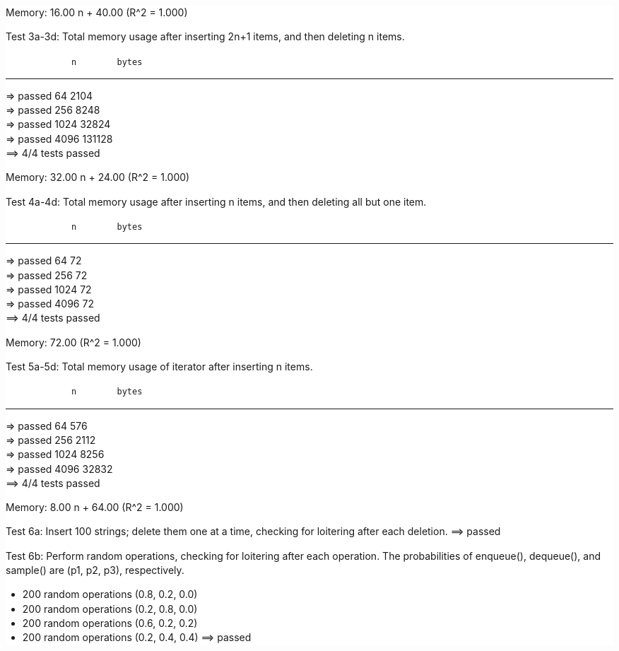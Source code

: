 Memory: 16.00 n + 40.00   (R^2 = 1.000)



Test 3a-3d: Total memory usage after inserting 2n+1 items, and
            then deleting n items.

                 n        bytes
----------------------------------------------------------
=> passed       64         2104         
=> passed      256         8248         
=> passed     1024        32824         
=> passed     4096       131128         
==> 4/4 tests passed


Memory: 32.00 n + 24.00   (R^2 = 1.000)



Test 4a-4d: Total memory usage after inserting n items, and
            then deleting all but one item.

                 n        bytes
----------------------------------------------------------
=> passed       64           72         
=> passed      256           72         
=> passed     1024           72         
=> passed     4096           72         
==> 4/4 tests passed


Memory: 72.00   (R^2 = 1.000)



Test 5a-5d: Total memory usage of iterator after inserting n items.

                 n        bytes
----------------------------------------------------------
=> passed       64          576         
=> passed      256         2112         
=> passed     1024         8256         
=> passed     4096        32832         
==> 4/4 tests passed


Memory: 8.00 n + 64.00   (R^2 = 1.000)



Test 6a: Insert 100 strings; delete them one at a time, checking
         for loitering after each deletion.
==> passed

Test 6b: Perform random operations, checking for loitering after
         each operation. The probabilities of enqueue(), dequeue(),
         and sample() are (p1, p2, p3), respectively.
  * 200 random operations (0.8, 0.2, 0.0)
  * 200 random operations (0.2, 0.8, 0.0)
  * 200 random operations (0.6, 0.2, 0.2)
  * 200 random operations (0.2, 0.4, 0.4)
==> passed
